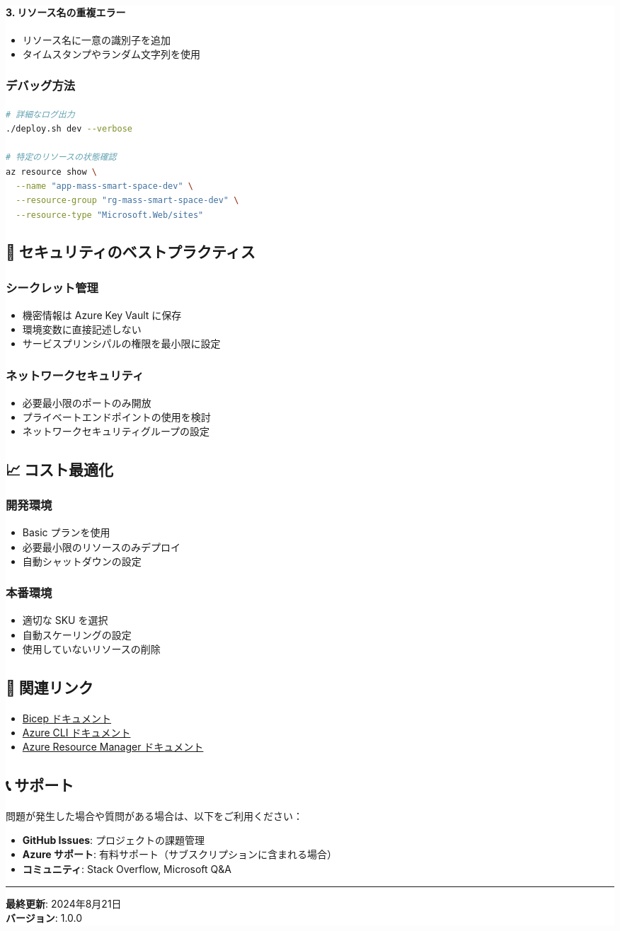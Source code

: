 #### **3. リソース名の重複エラー**
- リソース名に一意の識別子を追加
- タイムスタンプやランダム文字列を使用

### **デバッグ方法**
```bash
# 詳細なログ出力
./deploy.sh dev --verbose

# 特定のリソースの状態確認
az resource show \
  --name "app-mass-smart-space-dev" \
  --resource-group "rg-mass-smart-space-dev" \
  --resource-type "Microsoft.Web/sites"
```

## 🔐 **セキュリティのベストプラクティス**

### **シークレット管理**
- 機密情報は Azure Key Vault に保存
- 環境変数に直接記述しない
- サービスプリンシパルの権限を最小限に設定

### **ネットワークセキュリティ**
- 必要最小限のポートのみ開放
- プライベートエンドポイントの使用を検討
- ネットワークセキュリティグループの設定

## 📈 **コスト最適化**

### **開発環境**
- Basic プランを使用
- 必要最小限のリソースのみデプロイ
- 自動シャットダウンの設定

### **本番環境**
- 適切な SKU を選択
- 自動スケーリングの設定
- 使用していないリソースの削除

## 🔗 **関連リンク**

- [Bicep ドキュメント](https://docs.microsoft.com/azure/azure-resource-manager/bicep/)
- [Azure CLI ドキュメント](https://docs.microsoft.com/cli/azure/)
- [Azure Resource Manager ドキュメント](https://docs.microsoft.com/azure/azure-resource-manager/)

## 📞 **サポート**

問題が発生した場合や質問がある場合は、以下をご利用ください：

- **GitHub Issues**: プロジェクトの課題管理
- **Azure サポート**: 有料サポート（サブスクリプションに含まれる場合）
- **コミュニティ**: Stack Overflow, Microsoft Q&A

---

**最終更新**: 2024年8月21日  
**バージョン**: 1.0.0
